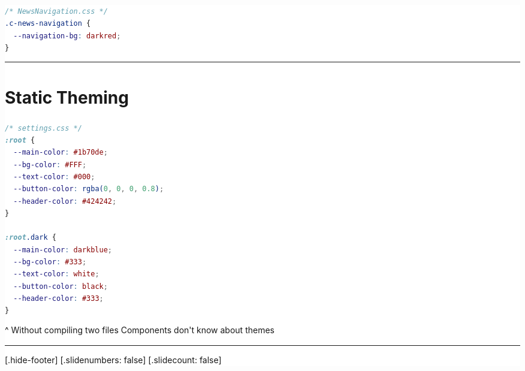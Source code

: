 ```css
/* NewsNavigation.css */
.c-news-navigation {
  --navigation-bg: darkred;
}
```

---

# Static Theming

```css
/* settings.css */
:root {
  --main-color: #1b70de;
  --bg-color: #FFF;
  --text-color: #000;
  --button-color: rgba(0, 0, 0, 0.8);
  --header-color: #424242;
}

:root.dark {
  --main-color: darkblue;
  --bg-color: #333;
  --text-color: white;
  --button-color: black;
  --header-color: #333;
}
```

^ Without compiling two files
Components don't know about themes

---

[.hide-footer]
[.slidenumbers: false]
[.slidecount: false]


[^ref]: [glazman: CSS Variables, why we drop the $foo notation](http://www.glazman.org/weblog/dotclear/index.php?post/2012/08/17/CSS-Variables%2C-why-we-drop-the-%24foo-notation)
[^1]: [publishing-project.rivendellweb.net](https://publishing-project.rivendellweb.net/theming-the-web-with-css-custom-properties/)
[^2]: [philipwalton: Why I'm Excited About Native CSS Variables](https://philipwalton.com/articles/why-im-excited-about-native-css-variables/)
[^3]: [mrmrs: Component styling API](http://mrmrs.cc/writing/2018/06/18/component-styling-api/)
[^4]: [Wikipedia - API](https://en.wikipedia.org/wiki/Application_programming_interface)
[^5]: [jiayihu: CSS Custom Properties performance in 2018](https://blog.jiayihu.net/css-custom-properties-performance-in-2018/)